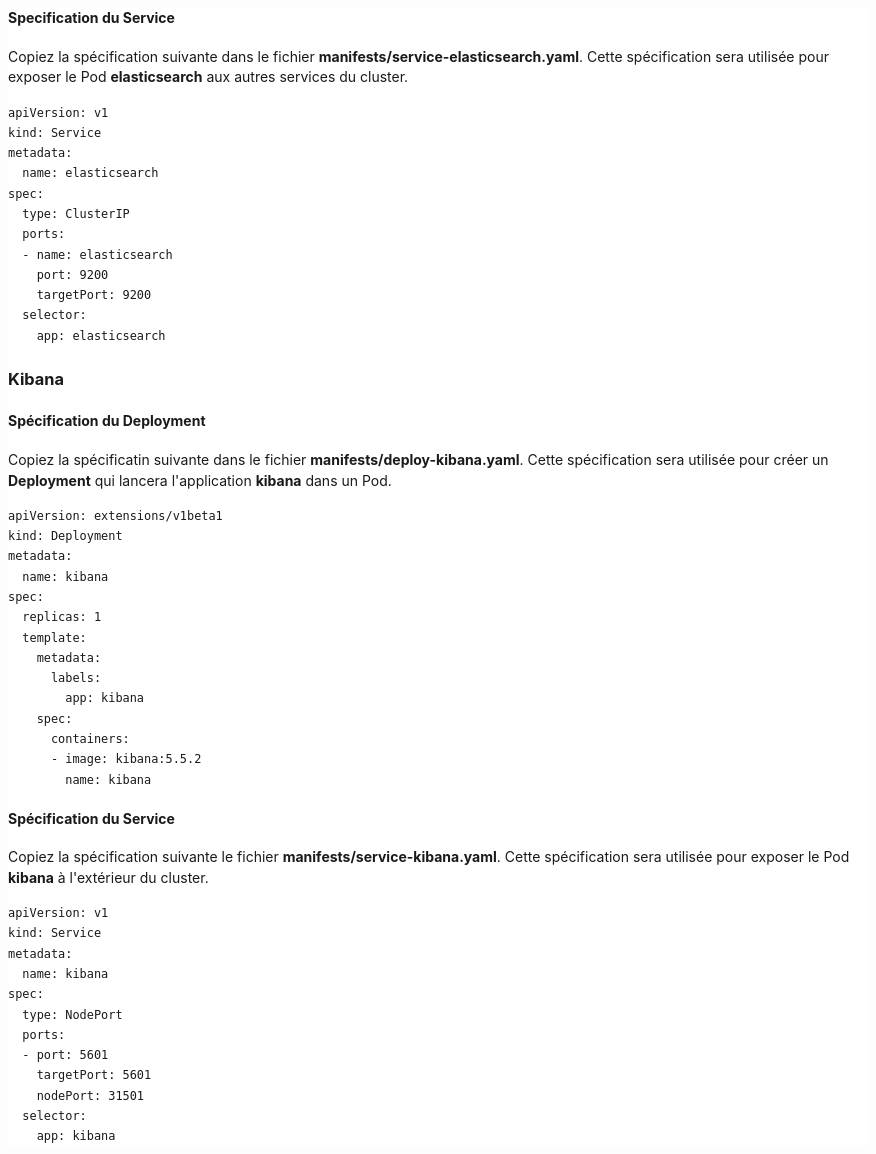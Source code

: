 #### Specification du Service

Copiez la spécification suivante dans le fichier **manifests/service-elasticsearch.yaml**.
Cette spécification sera utilisée pour exposer le Pod **elasticsearch** aux autres services du cluster.

```
apiVersion: v1
kind: Service
metadata:
  name: elasticsearch
spec:
  type: ClusterIP
  ports:
  - name: elasticsearch
    port: 9200
    targetPort: 9200
  selector:
    app: elasticsearch
```

### Kibana

#### Spécification du Deployment

Copiez la spécificatin suivante dans le fichier **manifests/deploy-kibana.yaml**.
Cette spécification sera utilisée pour créer un **Deployment** qui lancera l'application **kibana** dans un Pod.

```
apiVersion: extensions/v1beta1
kind: Deployment
metadata:
  name: kibana
spec:
  replicas: 1
  template:
    metadata:
      labels:
        app: kibana
    spec:
      containers:
      - image: kibana:5.5.2
        name: kibana
```


#### Spécification du Service

Copiez la spécification suivante le fichier **manifests/service-kibana.yaml**.
Cette spécification sera utilisée pour exposer le Pod **kibana** à l'extérieur du cluster.

```
apiVersion: v1
kind: Service
metadata:
  name: kibana
spec:
  type: NodePort
  ports:
  - port: 5601
    targetPort: 5601
    nodePort: 31501
  selector:
    app: kibana
```
